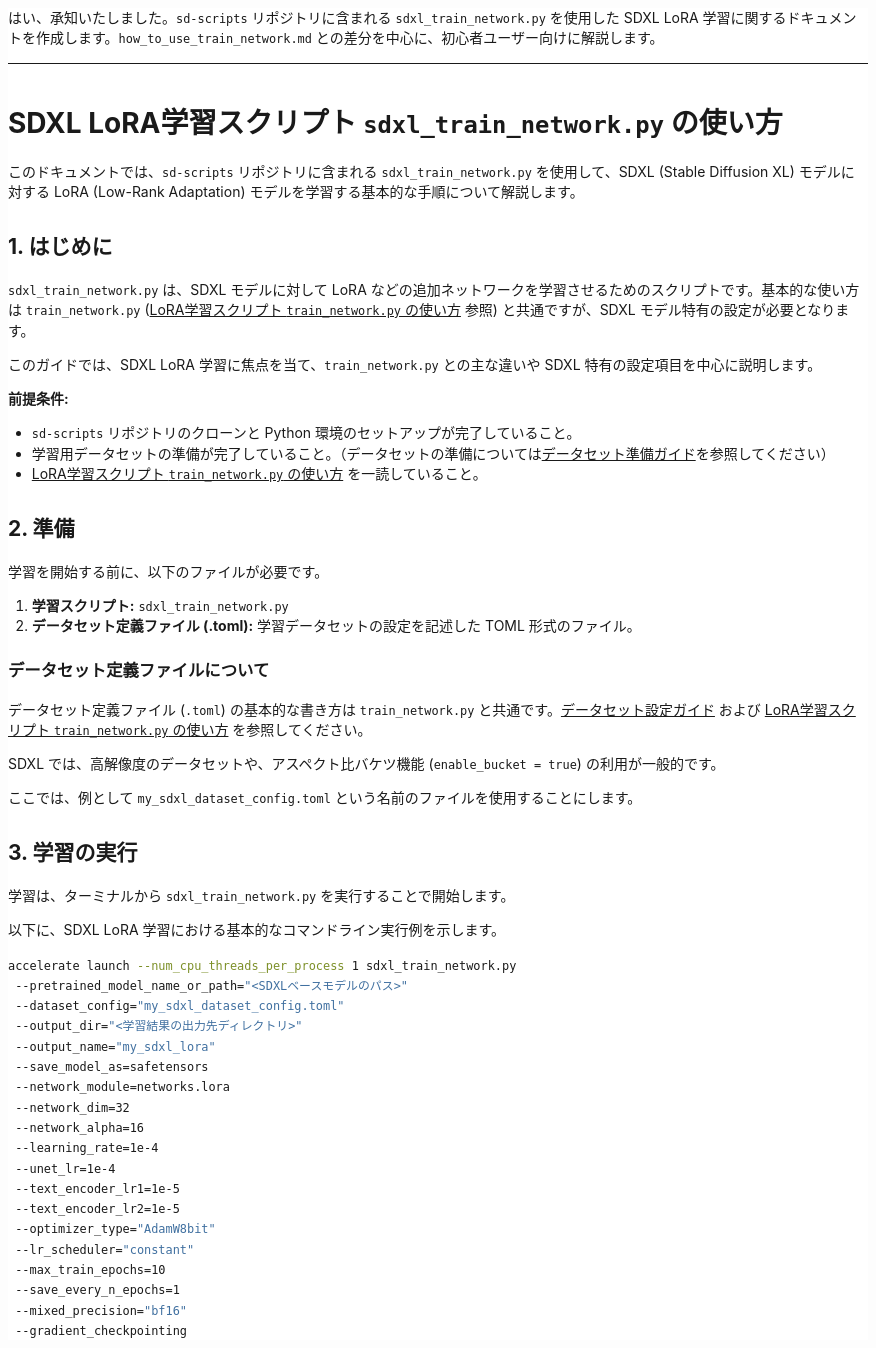 はい、承知いたしました。`sd-scripts` リポジトリに含まれる `sdxl_train_network.py` を使用した SDXL LoRA 学習に関するドキュメントを作成します。`how_to_use_train_network.md` との差分を中心に、初心者ユーザー向けに解説します。

---

# SDXL LoRA学習スクリプト `sdxl_train_network.py` の使い方

このドキュメントでは、`sd-scripts` リポジトリに含まれる `sdxl_train_network.py` を使用して、SDXL (Stable Diffusion XL) モデルに対する LoRA (Low-Rank Adaptation) モデルを学習する基本的な手順について解説します。

## 1. はじめに

`sdxl_train_network.py` は、SDXL モデルに対して LoRA などの追加ネットワークを学習させるためのスクリプトです。基本的な使い方は `train_network.py` ([LoRA学習スクリプト `train_network.py` の使い方](how_to_use_train_network.md) 参照) と共通ですが、SDXL モデル特有の設定が必要となります。

このガイドでは、SDXL LoRA 学習に焦点を当て、`train_network.py` との主な違いや SDXL 特有の設定項目を中心に説明します。

**前提条件:**

*   `sd-scripts` リポジトリのクローンと Python 環境のセットアップが完了していること。
*   学習用データセットの準備が完了していること。（データセットの準備については[データセット準備ガイド](link/to/dataset/doc)を参照してください）
*   [LoRA学習スクリプト `train_network.py` の使い方](how_to_use_train_network.md) を一読していること。

## 2. 準備

学習を開始する前に、以下のファイルが必要です。

1.  **学習スクリプト:** `sdxl_train_network.py`
2.  **データセット定義ファイル (.toml):** 学習データセットの設定を記述した TOML 形式のファイル。

### データセット定義ファイルについて

データセット定義ファイル (`.toml`) の基本的な書き方は `train_network.py` と共通です。[データセット設定ガイド](link/to/dataset/config/doc) および [LoRA学習スクリプト `train_network.py` の使い方](how_to_use_train_network.md#データセット定義ファイルについて) を参照してください。

SDXL では、高解像度のデータセットや、アスペクト比バケツ機能 (`enable_bucket = true`) の利用が一般的です。

ここでは、例として `my_sdxl_dataset_config.toml` という名前のファイルを使用することにします。

## 3. 学習の実行

学習は、ターミナルから `sdxl_train_network.py` を実行することで開始します。

以下に、SDXL LoRA 学習における基本的なコマンドライン実行例を示します。

```bash
accelerate launch --num_cpu_threads_per_process 1 sdxl_train_network.py 
 --pretrained_model_name_or_path="<SDXLベースモデルのパス>" 
 --dataset_config="my_sdxl_dataset_config.toml" 
 --output_dir="<学習結果の出力先ディレクトリ>" 
 --output_name="my_sdxl_lora" 
 --save_model_as=safetensors 
 --network_module=networks.lora 
 --network_dim=32 
 --network_alpha=16 
 --learning_rate=1e-4 
 --unet_lr=1e-4 
 --text_encoder_lr1=1e-5 
 --text_encoder_lr2=1e-5 
 --optimizer_type="AdamW8bit" 
 --lr_scheduler="constant" 
 --max_train_epochs=10 
 --save_every_n_epochs=1 
 --mixed_precision="bf16" 
 --gradient_checkpointing 
```